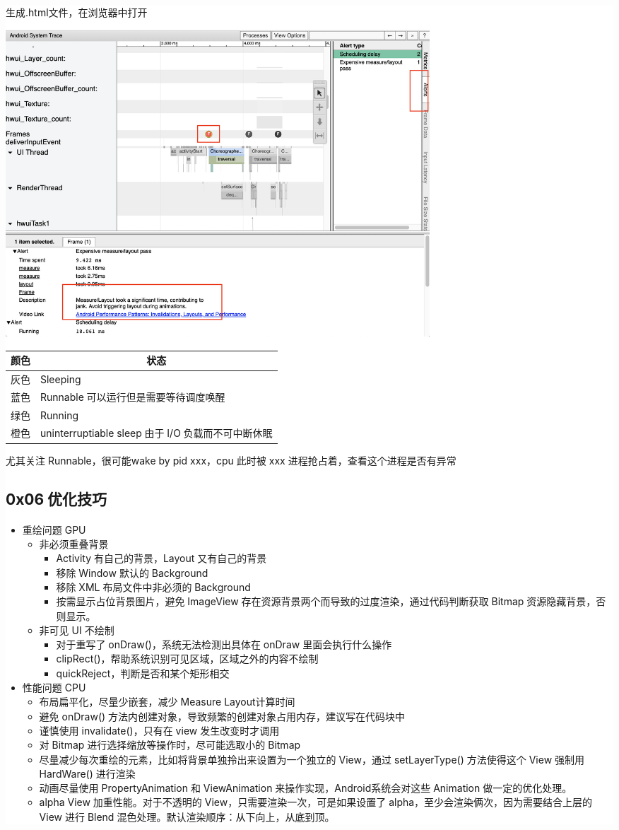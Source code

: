 生成.html文件，在浏览器中打开
  
<img src="systraceres.png" width="600" />
  
  颜色 | 状态
  --- | ---
  灰色 | Sleeping
  蓝色 | Runnable 可以运行但是需要等待调度唤醒
  绿色 | Running
  橙色 | uninterruptiable sleep 由于 I/O 负载而不可中断休眠
  
  尤其关注 Runnable，很可能wake by pid xxx，cpu 此时被 xxx 进程抢占着，查看这个进程是否有异常
  
## 0x06 优化技巧
 * 重绘问题 GPU
   * 非必须重叠背景
     * Activity 有自己的背景，Layout 又有自己的背景 
     * 移除 Window 默认的 Background
     * 移除 XML 布局文件中非必须的 Background
     * 按需显示占位背景图片，避免 ImageView 存在资源背景两个而导致的过度渲染，通过代码判断获取 Bitmap 资源隐藏背景，否则显示。
   * 非可见 UI 不绘制
     * 对于重写了 onDraw()，系统无法检测出具体在 onDraw 里面会执行什么操作
     * clipRect()，帮助系统识别可见区域，区域之外的内容不绘制
     * quickReject，判断是否和某个矩形相交
 * 性能问题 CPU
   * 布局扁平化，尽量少嵌套，减少 Measure Layout计算时间
   * 避免 onDraw() 方法内创建对象，导致频繁的创建对象占用内存，建议写在代码块中
   * 谨慎使用 invalidate()，只有在 view 发生改变时才调用
   * 对 Bitmap 进行选择缩放等操作时，尽可能选取小的 Bitmap
   * 尽量减少每次重绘的元素，比如将背景单独拎出来设置为一个独立的 View，通过 setLayerType() 方法使得这个 View 强制用 HardWare() 进行渲染
   * 动画尽量使用 PropertyAnimation 和 ViewAnimation 来操作实现，Android系统会对这些 Animation 做一定的优化处理。
   * alpha View 加重性能。对于不透明的 View，只需要渲染一次，可是如果设置了 alpha，至少会渲染俩次，因为需要结合上层的 View 进行 Blend 混色处理。默认渲染顺序：从下向上，从底到顶。